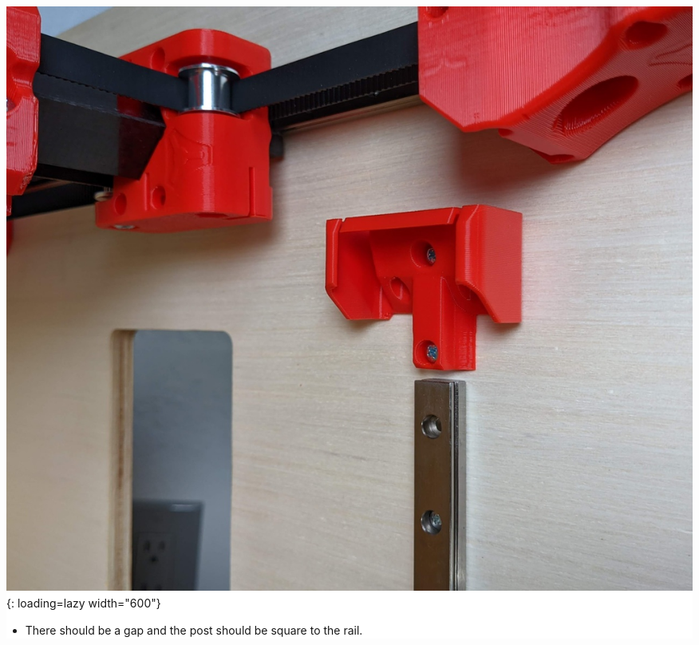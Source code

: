 ![!mp3dp repeat assembly](../img/repeat/PXL_20220115_235634105.jpg){: loading=lazy width="600"}

* There should be a gap and the post should be square to the rail.
